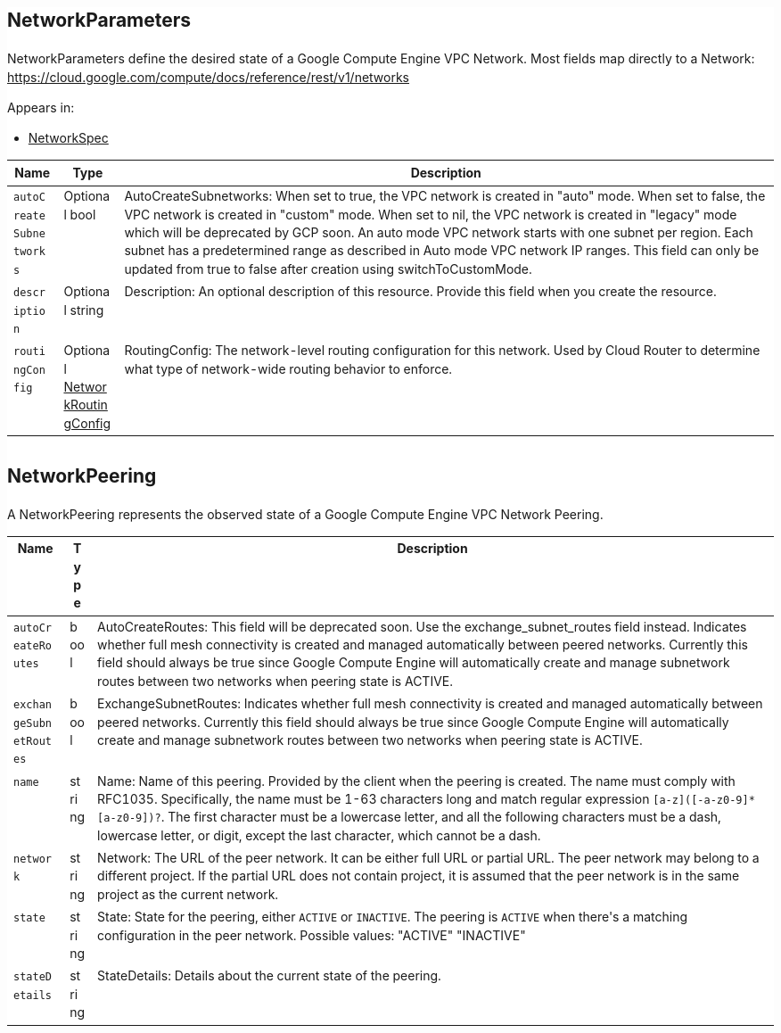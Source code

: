 

## NetworkParameters

NetworkParameters define the desired state of a Google Compute Engine VPC Network. Most fields map directly to a Network: https://cloud.google.com/compute/docs/reference/rest/v1/networks

Appears in:

* [NetworkSpec](#NetworkSpec)


Name | Type | Description
-----|------|------------
`autoCreateSubnetworks` | Optional bool | AutoCreateSubnetworks: When set to true, the VPC network is created in &#34;auto&#34; mode. When set to false, the VPC network is created in &#34;custom&#34; mode. When set to nil, the VPC network is created in &#34;legacy&#34; mode which will be deprecated by GCP soon.  An auto mode VPC network starts with one subnet per region. Each subnet has a predetermined range as described in Auto mode VPC network IP ranges.  This field can only be updated from true to false after creation using switchToCustomMode.
`description` | Optional string | Description: An optional description of this resource. Provide this field when you create the resource.
`routingConfig` | Optional [NetworkRoutingConfig](#NetworkRoutingConfig) | RoutingConfig: The network-level routing configuration for this network. Used by Cloud Router to determine what type of network-wide routing behavior to enforce.



## NetworkPeering

A NetworkPeering represents the observed state of a Google Compute Engine VPC Network Peering.


Name | Type | Description
-----|------|------------
`autoCreateRoutes` | bool | AutoCreateRoutes: This field will be deprecated soon. Use the exchange_subnet_routes field instead. Indicates whether full mesh connectivity is created and managed automatically between peered networks. Currently this field should always be true since Google Compute Engine will automatically create and manage subnetwork routes between two networks when peering state is ACTIVE.
`exchangeSubnetRoutes` | bool | ExchangeSubnetRoutes: Indicates whether full mesh connectivity is created and managed automatically between peered networks. Currently this field should always be true since Google Compute Engine will automatically create and manage subnetwork routes between two networks when peering state is ACTIVE.
`name` | string | Name: Name of this peering. Provided by the client when the peering is created. The name must comply with RFC1035. Specifically, the name must be 1-63 characters long and match regular expression `[a-z]([-a-z0-9]*[a-z0-9])?`. The first character must be a lowercase letter, and all the following characters must be a dash, lowercase letter, or digit, except the last character, which cannot be a dash.
`network` | string | Network: The URL of the peer network. It can be either full URL or partial URL. The peer network may belong to a different project. If the partial URL does not contain project, it is assumed that the peer network is in the same project as the current network.
`state` | string | State: State for the peering, either `ACTIVE` or `INACTIVE`. The peering is `ACTIVE` when there&#39;s a matching configuration in the peer network.  Possible values:   &#34;ACTIVE&#34;   &#34;INACTIVE&#34;
`stateDetails` | string | StateDetails: Details about the current state of the peering.
